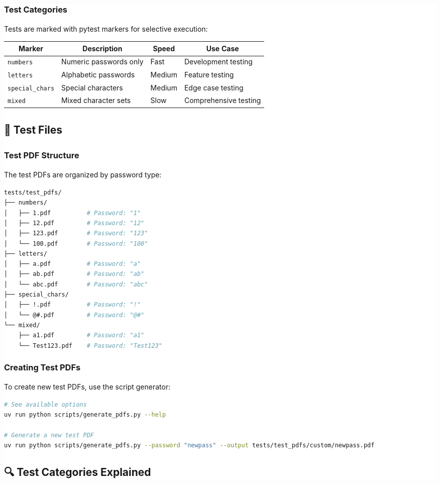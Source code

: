 ### Test Categories

Tests are marked with pytest markers for selective execution:

| Marker | Description | Speed | Use Case |
|--------|-------------|--------|----------|
| `numbers` | Numeric passwords only | Fast | Development testing |
| `letters` | Alphabetic passwords | Medium | Feature testing |
| `special_chars` | Special characters | Medium | Edge case testing |
| `mixed` | Mixed character sets | Slow | Comprehensive testing |

## 🧪 Test Files

### Test PDF Structure

The test PDFs are organized by password type:

```bash
tests/test_pdfs/
├── numbers/
│   ├── 1.pdf          # Password: "1"
│   ├── 12.pdf         # Password: "12"
│   ├── 123.pdf        # Password: "123"
│   └── 100.pdf        # Password: "100"
├── letters/
│   ├── a.pdf          # Password: "a"
│   ├── ab.pdf         # Password: "ab"
│   └── abc.pdf        # Password: "abc"
├── special_chars/
│   ├── !.pdf          # Password: "!"
│   └── @#.pdf         # Password: "@#"
└── mixed/
    ├── a1.pdf         # Password: "a1"
    └── Test123.pdf    # Password: "Test123"
```

### Creating Test PDFs

To create new test PDFs, use the script generator:

```bash
# See available options
uv run python scripts/generate_pdfs.py --help

# Generate a new test PDF
uv run python scripts/generate_pdfs.py --password "newpass" --output tests/test_pdfs/custom/newpass.pdf
```

## 🔍 Test Categories Explained
